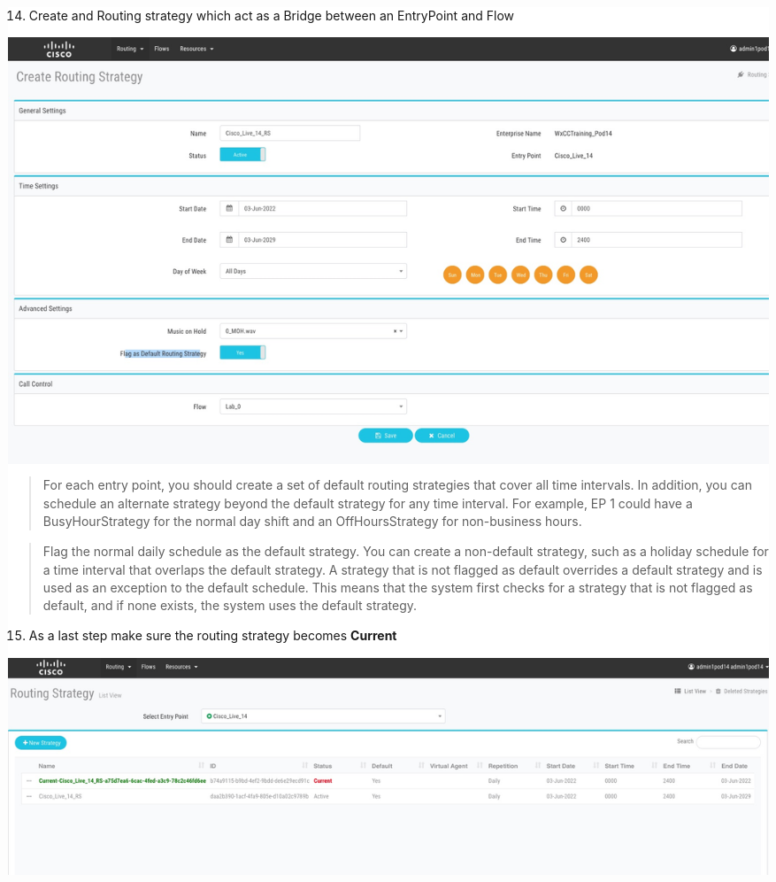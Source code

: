 



14. Create and Routing strategy which act as a  Bridge between an EntryPoint and Flow

<img align="middle" src="Images/portal_RS_3.jpg" width="1000" />

>For each entry point, you should create a set of default routing strategies that cover all time intervals. In addition, you can schedule an alternate strategy beyond the default strategy for any time interval. For example, EP 1 could have a BusyHourStrategy for the normal day shift and an OffHoursStrategy for non-business hours.

>Flag the normal daily schedule as the default strategy. You can create a non-default strategy, such as a holiday schedule for a time interval that overlaps the default strategy. A strategy that is not flagged as default overrides a default strategy and is used as an exception to the default schedule. This means that the system first checks for a strategy that is not flagged as default, and if none exists, the system uses the default strategy.

15. As a last step make sure the routing strategy becomes **Current**

<img align="middle" src="Images/portal_RS_4.jpg" width="1000" />
